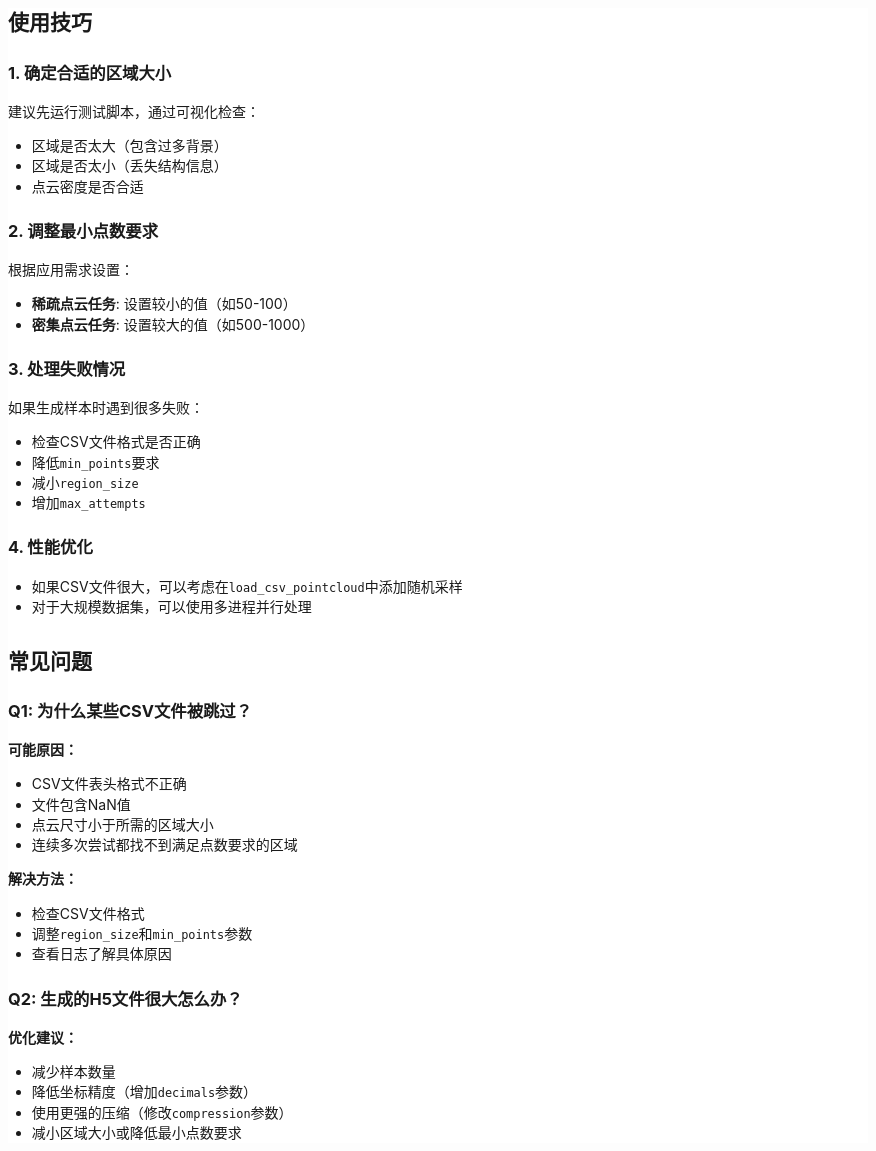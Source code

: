 ## 使用技巧

### 1. 确定合适的区域大小

建议先运行测试脚本，通过可视化检查：
- 区域是否太大（包含过多背景）
- 区域是否太小（丢失结构信息）
- 点云密度是否合适

### 2. 调整最小点数要求

根据应用需求设置：
- **稀疏点云任务**: 设置较小的值（如50-100）
- **密集点云任务**: 设置较大的值（如500-1000）

### 3. 处理失败情况

如果生成样本时遇到很多失败：
- 检查CSV文件格式是否正确
- 降低`min_points`要求
- 减小`region_size`
- 增加`max_attempts`

### 4. 性能优化

- 如果CSV文件很大，可以考虑在`load_csv_pointcloud`中添加随机采样
- 对于大规模数据集，可以使用多进程并行处理

## 常见问题

### Q1: 为什么某些CSV文件被跳过？

**可能原因：**
- CSV文件表头格式不正确
- 文件包含NaN值
- 点云尺寸小于所需的区域大小
- 连续多次尝试都找不到满足点数要求的区域

**解决方法：**
- 检查CSV文件格式
- 调整`region_size`和`min_points`参数
- 查看日志了解具体原因

### Q2: 生成的H5文件很大怎么办？

**优化建议：**
- 减少样本数量
- 降低坐标精度（增加`decimals`参数）
- 使用更强的压缩（修改`compression`参数）
- 减小区域大小或降低最小点数要求

